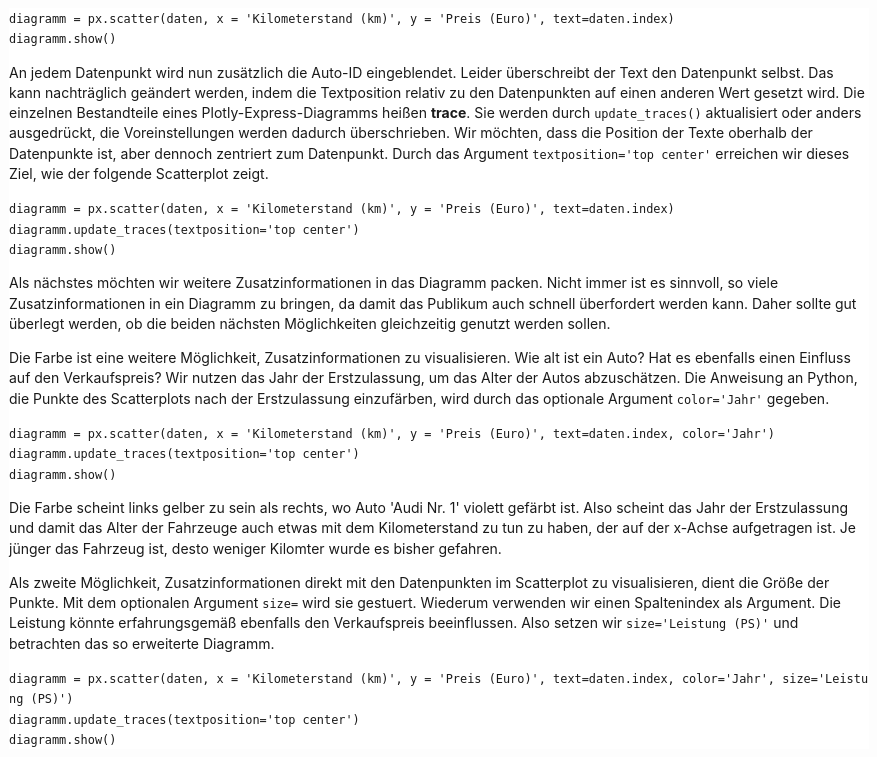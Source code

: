 ```{code-cell} ipython3
diagramm = px.scatter(daten, x = 'Kilometerstand (km)', y = 'Preis (Euro)', text=daten.index)
diagramm.show()
```

An jedem Datenpunkt wird nun zusätzlich die Auto-ID eingeblendet. Leider
überschreibt der Text den Datenpunkt selbst. Das kann nachträglich geändert
werden, indem die Textposition relativ zu den Datenpunkten auf einen anderen
Wert gesetzt wird. Die einzelnen Bestandteile eines Plotly-Express-Diagramms
heißen **trace**. Sie werden durch `update_traces()` aktualisiert oder anders
ausgedrückt, die Voreinstellungen werden dadurch überschrieben. Wir möchten,
dass die Position der Texte oberhalb der Datenpunkte ist, aber dennoch zentriert
zum Datenpunkt. Durch das Argument `textposition='top center'` erreichen wir
dieses Ziel, wie der folgende Scatterplot zeigt.     

```{code-cell} ipython3
diagramm = px.scatter(daten, x = 'Kilometerstand (km)', y = 'Preis (Euro)', text=daten.index)
diagramm.update_traces(textposition='top center')
diagramm.show()
```

Als nächstes möchten wir weitere Zusatzinformationen in das Diagramm packen.
Nicht immer ist es sinnvoll, so viele Zusatzinformationen in ein Diagramm zu
bringen, da damit das Publikum auch schnell überfordert werden kann. Daher
sollte gut überlegt werden, ob die beiden nächsten Möglichkeiten gleichzeitig
genutzt werden sollen.  

Die Farbe ist eine weitere Möglichkeit, Zusatzinformationen zu visualisieren.
Wie alt ist ein Auto? Hat es ebenfalls einen Einfluss auf den Verkaufspreis? Wir
nutzen das Jahr der Erstzulassung, um das Alter der Autos abzuschätzen. Die
Anweisung an Python, die Punkte des Scatterplots nach der Erstzulassung
einzufärben, wird durch das optionale Argument `color='Jahr'` gegeben.

```{code-cell} ipython3
diagramm = px.scatter(daten, x = 'Kilometerstand (km)', y = 'Preis (Euro)', text=daten.index, color='Jahr')
diagramm.update_traces(textposition='top center')
diagramm.show()
```

Die Farbe scheint links gelber zu sein als rechts, wo Auto 'Audi Nr. 1' violett
gefärbt ist. Also scheint das Jahr der Erstzulassung und damit das Alter der
Fahrzeuge auch etwas mit dem Kilometerstand zu tun zu haben, der auf der x-Achse
aufgetragen ist. Je jünger das Fahrzeug ist, desto weniger Kilomter wurde es
bisher gefahren.

Als zweite Möglichkeit, Zusatzinformationen direkt mit den Datenpunkten im
Scatterplot zu visualisieren, dient die Größe der Punkte. Mit dem optionalen
Argument `size=` wird sie gestuert. Wiederum verwenden wir einen Spaltenindex
als Argument. Die Leistung könnte erfahrungsgemäß ebenfalls den Verkaufspreis
beeinflussen. Also setzen wir `size='Leistung (PS)'` und betrachten das so
erweiterte Diagramm.

```{code-cell} ipython3
diagramm = px.scatter(daten, x = 'Kilometerstand (km)', y = 'Preis (Euro)', text=daten.index, color='Jahr', size='Leistung (PS)')
diagramm.update_traces(textposition='top center')
diagramm.show()
```
